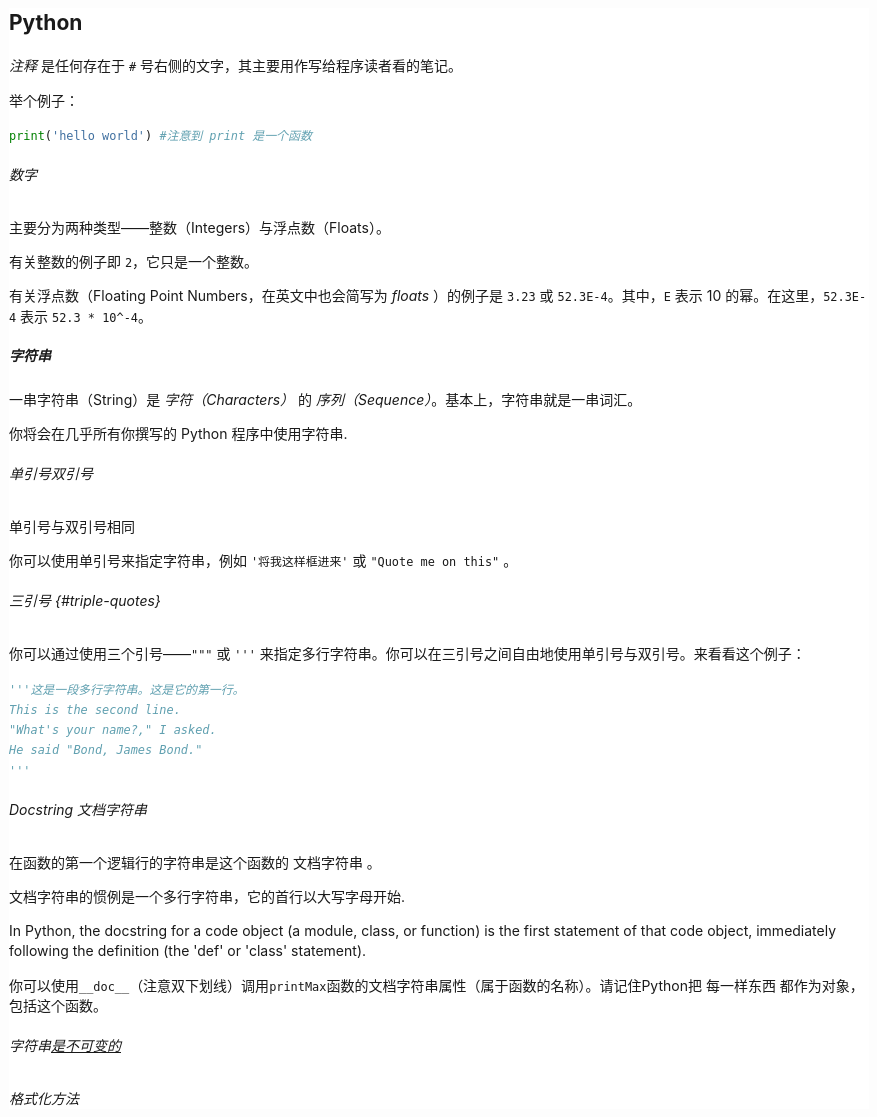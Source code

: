 ## Python 

*注释* 是任何存在于 `#` 号右侧的文字，其主要用作写给程序读者看的笔记。

举个例子：

```python
print('hello world') #注意到 print 是一个函数
```

###### 数字

主要分为两种类型——整数（Integers）与浮点数（Floats）。

有关整数的例子即 `2`，它只是一个整数。

有关浮点数（Floating Point Numbers，在英文中也会简写为 *floats* ）的例子是 `3.23` 或 `52.3E-4`。其中，`E` 表示 10 的幂。在这里，`52.3E-4` 表示 `52.3 * 10^-4`。



##### 字符串

一串字符串（String）是 *字符（Characters）* 的 *序列（Sequence）*。基本上，字符串就是一串词汇。

你将会在几乎所有你撰写的 Python 程序中使用字符串.

###### 单引号双引号

单引号与双引号相同

你可以使用单引号来指定字符串，例如 `'将我这样框进来'` 或 `"Quote me on this"` 。

###### 三引号 {#triple-quotes}

你可以通过使用三个引号——`"""` 或 `'''` 来指定多行字符串。你可以在三引号之间自由地使用单引号与双引号。来看看这个例子：

```python
'''这是一段多行字符串。这是它的第一行。
This is the second line.
"What's your name?," I asked.
He said "Bond, James Bond."
'''
```

###### Docstring 文档字符串

在函数的第一个逻辑行的字符串是这个函数的 文档字符串 。

文档字符串的惯例是一个多行字符串，它的首行以大写字母开始. 

In Python, the docstring for a code object (a module, class, or function) is the first statement of that code object, immediately following the definition (the 'def' or 'class' statement). 

你可以使用`__doc__`（注意双下划线）调用`printMax`函数的文档字符串属性（属于函数的名称）。请记住Python把 每一样东西 都作为对象，包括这个函数。





###### 字符串<u>是不可变的</u>

###### 格式化方法
